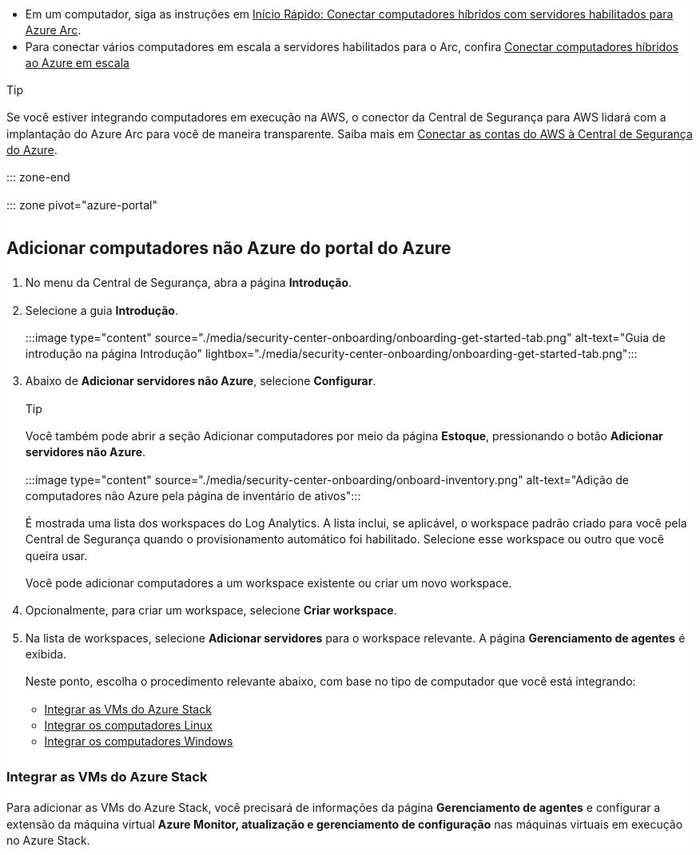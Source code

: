 - Em um computador, siga as instruções em [Início Rápido: Conectar computadores híbridos com servidores habilitados para Azure Arc](../azure-arc/servers/learn/quick-enable-hybrid-vm.md).
- Para conectar vários computadores em escala a servidores habilitados para o Arc, confira [Conectar computadores híbridos ao Azure em escala](../azure-arc/servers/onboard-service-principal.md)

> [!TIP]
> Se você estiver integrando computadores em execução na AWS, o conector da Central de Segurança para AWS lidará com a implantação do Azure Arc para você de maneira transparente. Saiba mais em [Conectar as contas do AWS à Central de Segurança do Azure](quickstart-onboard-aws.md).

::: zone-end

::: zone pivot="azure-portal"

## <a name="add-non-azure-machines-from-the-azure-portal"></a>Adicionar computadores não Azure do portal do Azure

1. No menu da Central de Segurança, abra a página **Introdução**.
1. Selecione a guia **Introdução**.

    :::image type="content" source="./media/security-center-onboarding/onboarding-get-started-tab.png" alt-text="Guia de introdução na página Introdução" lightbox="./media/security-center-onboarding/onboarding-get-started-tab.png":::

1. Abaixo de **Adicionar servidores não Azure**, selecione **Configurar**.

    > [!TIP]
    > Você também pode abrir a seção Adicionar computadores por meio da página **Estoque**, pressionando o botão **Adicionar servidores não Azure**.
    > 
    > :::image type="content" source="./media/security-center-onboarding/onboard-inventory.png" alt-text="Adição de computadores não Azure pela página de inventário de ativos":::

    É mostrada uma lista dos workspaces do Log Analytics. A lista inclui, se aplicável, o workspace padrão criado para você pela Central de Segurança quando o provisionamento automático foi habilitado. Selecione esse workspace ou outro que você queira usar.

    Você pode adicionar computadores a um workspace existente ou criar um novo workspace.

1. Opcionalmente, para criar um workspace, selecione **Criar workspace**.

1. Na lista de workspaces, selecione **Adicionar servidores** para o workspace relevante.
    A página **Gerenciamento de agentes** é exibida.

    Neste ponto, escolha o procedimento relevante abaixo, com base no tipo de computador que você está integrando:

    - [Integrar as VMs do Azure Stack](#onboard-your-azure-stack-vms)
    - [Integrar os computadores Linux](#onboard-your-linux-machines)
    - [Integrar os computadores Windows](#onboard-your-windows-machines)

### <a name="onboard-your-azure-stack-vms"></a>Integrar as VMs do Azure Stack

Para adicionar as VMs do Azure Stack, você precisará de informações da página **Gerenciamento de agentes** e configurar a extensão da máquina virtual **Azure Monitor, atualização e gerenciamento de configuração** nas máquinas virtuais em execução no Azure Stack.
